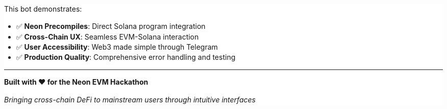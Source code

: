 This bot demonstrates:

- ✅ **Neon Precompiles**: Direct Solana program integration
- ✅ **Cross-Chain UX**: Seamless EVM-Solana interaction
- ✅ **User Accessibility**: Web3 made simple through Telegram
- ✅ **Production Quality**: Comprehensive error handling and testing

---

**Built with ❤️ for the Neon EVM Hackathon**

_Bringing cross-chain DeFi to mainstream users through intuitive interfaces_
